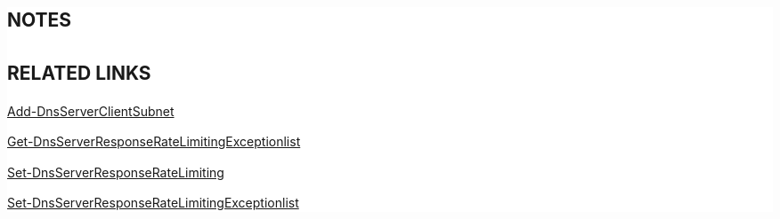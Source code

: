 ## NOTES

## RELATED LINKS

[Add-DnsServerClientSubnet](./Add-DnsServerClientSubnet.md)

[Get-DnsServerResponseRateLimitingExceptionlist](./Get-DnsServerResponseRateLimitingExceptionlist.md)

[Set-DnsServerResponseRateLimiting](./Set-DnsServerResponseRateLimiting.md)

[Set-DnsServerResponseRateLimitingExceptionlist](./Set-DnsServerResponseRateLimitingExceptionlist.md)

